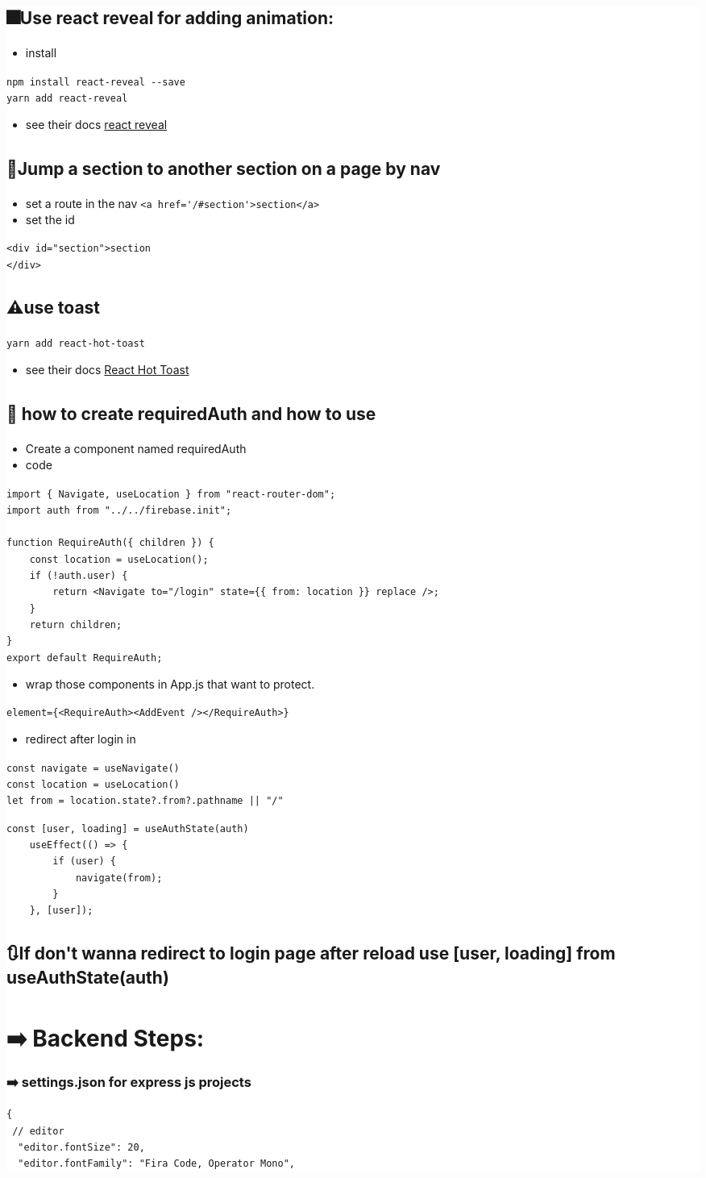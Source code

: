 ## 🎆Use react reveal for adding animation:
- install
 ``` 
 npm install react-reveal --save
 yarn add react-reveal
 ```
- see their docs [react reveal](https://www.react-reveal.com/examples)

## 🦘Jump a section to another  section on a page by nav
- set a route in the nav
``` <a href='/#section'>section</a> ```
- set the id
``` 
<div id="section">section
</div>
 ```

 ## ⚠️use toast
 ``` yarn add react-hot-toast ```

 - see their docs [React Hot  Toast](https://react-hot-toast.com/)
## 🔐 how to create requiredAuth and how to use
- Create a component named requiredAuth
- code
```
import { Navigate, useLocation } from "react-router-dom";
import auth from "../../firebase.init";

function RequireAuth({ children }) {
    const location = useLocation();
    if (!auth.user) {
        return <Navigate to="/login" state={{ from: location }} replace />;
    }
    return children;
}
export default RequireAuth;
```
- wrap those components in App.js that want to protect.
```
element={<RequireAuth><AddEvent /></RequireAuth>}
```
- redirect after login in 
```
const navigate = useNavigate()
const location = useLocation()
let from = location.state?.from?.pathname || "/"
```

```
const [user, loading] = useAuthState(auth)
    useEffect(() => {
        if (user) {
            navigate(from);
        }
    }, [user]);
```
## 🔃If don't wanna redirect to login page after reload use [user, loading] from useAuthState(auth)

# ➡️ Backend Steps:
### ➡️ settings.json for express js projects
```
{ 
 // editor
  "editor.fontSize": 20,
  "editor.fontFamily": "Fira Code, Operator Mono",